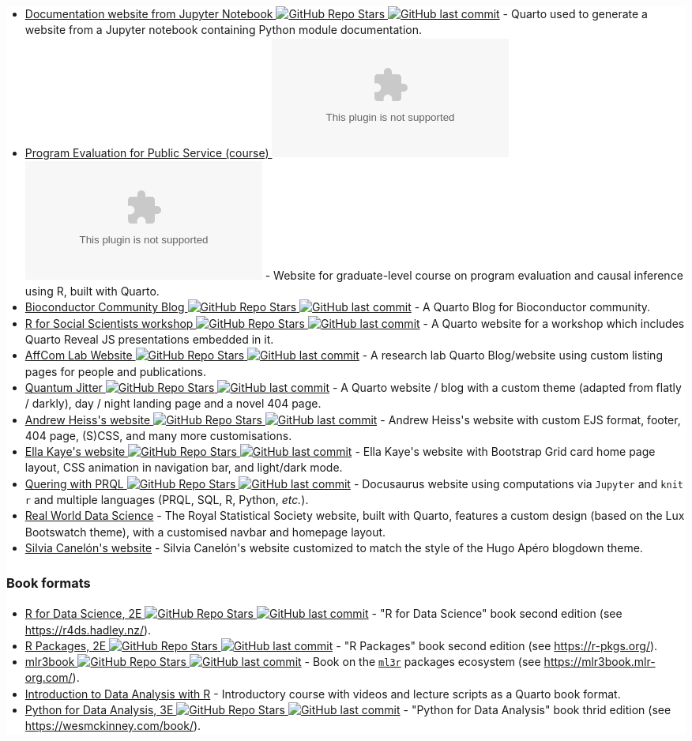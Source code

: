 - [Documentation website from Jupyter Notebook ![GitHub Repo Stars](https://img.shields.io/github/stars/aeturrell/skimpy) ![GitHub last commit](https://img.shields.io/github/last-commit/aeturrell/skimpy)](https://github.com/aeturrell/skimpy) - Quarto used to generate a website from a Jupyter notebook containing Python module documentation.
- [Program Evaluation for Public Service (course) ![GitHub Repo Stars](https://img.shields.io/github/stars/andrewheiss/evalf22.classes.andrewheiss.com) ![GitHub last commit](https://img.shields.io/github/last-commit/andrewheiss/evalf22.classes.andrewheiss.com)](https://github.com/andrewheiss/evalf22.classes.andrewheiss.com) - Website for graduate-level course on program evaluation and causal inference using R, built with Quarto.
- [Bioconductor Community Blog ![GitHub Repo Stars](https://img.shields.io/github/stars/Bioconductor/biocblog) ![GitHub last commit](https://img.shields.io/github/last-commit/Bioconductor/biocblog)](https://github.com/Bioconductor/biocblog) - A Quarto Blog for Bioconductor community.
- [R for Social Scientists workshop ![GitHub Repo Stars](https://img.shields.io/github/stars/pittmethods/r4ss) ![GitHub last commit](https://img.shields.io/github/last-commit/pittmethods/r4ss)](https://github.com/pittmethods/r4ss) - A Quarto website for a workshop which includes Quarto Reveal JS presentations embedded in it.
- [AffCom Lab Website ![GitHub Repo Stars](https://img.shields.io/github/stars/jmgirard/affcomlab) ![GitHub last commit](https://img.shields.io/github/last-commit/jmgirard/affcomlab)](https://github.com/jmgirard/affcomlab) - A research lab Quarto Blog/website using custom listing pages for people and publications.
- [Quantum Jitter ![GitHub Repo Stars](https://img.shields.io/github/stars/cgoo4/quantumjitter) ![GitHub last commit](https://img.shields.io/github/last-commit/cgoo4/quantumjitter)](https://github.com/cgoo4/quantumjitter) - A Quarto website / blog with a custom theme (adapted from flatly / darkly), day / night landing page and a novel 404 page.
- [Andrew Heiss's website ![GitHub Repo Stars](https://img.shields.io/github/stars/andrewheiss/ath-quarto) ![GitHub last commit](https://img.shields.io/github/last-commit/andrewheiss/ath-quarto)](https://github.com/andrewheiss/ath-quarto) - Andrew Heiss's website with custom EJS format, footer, 404 page, (S)CSS, and many more customisations.
- [Ella Kaye's website ![GitHub Repo Stars](https://img.shields.io/github/stars/EllaKaye/ellakaye.co.uk) ![GitHub last commit](https://img.shields.io/github/last-commit/EllaKaye/ellakaye.co.uk)](https://github.com/EllaKaye/ellakaye.co.uk) - Ella Kaye's website with Bootstrap Grid card home page layout, CSS animation in navigation bar, and light/dark mode.
- [Quering with PRQL ![GitHub Repo Stars](https://img.shields.io/github/stars/eitsupi/querying-with-prql) ![GitHub last commit](https://img.shields.io/github/last-commit/eitsupi/querying-with-prql)](https://github.com/eitsupi/querying-with-prql) - Docusaurus website using computations via `Jupyter` and `knitr` and multiple languages (PRQL, SQL, R, Python, *etc.*).
- [Real World Data Science](https://realworlddatascience.net/) - The Royal Statistical Society website, built with Quarto, features a custom design (based on the Lux Bootswatch theme), with a customised navbar and homepage layout.
- [Silvia Canelón's website](https://silviacanelon.com) - Silvia Canelón's website customized to match the style of the Hugo Apéro blogdown theme.

### Book formats

- [R for Data Science, 2E ![GitHub Repo Stars](https://img.shields.io/github/stars/hadley/r4ds) ![GitHub last commit](https://img.shields.io/github/last-commit/hadley/r4ds)](https://github.com/hadley/r4ds/) - "R for Data Science" book second edition (see <https://r4ds.hadley.nz/>).
- [R Packages, 2E ![GitHub Repo Stars](https://img.shields.io/github/stars/hadley/r-pkgs) ![GitHub last commit](https://img.shields.io/github/last-commit/hadley/r-pkgs)](https://github.com/hadley/r-pkgs/) - "R Packages" book second edition (see <https://r-pkgs.org/>).
- [mlr3book ![GitHub Repo Stars](https://img.shields.io/github/stars/mlr-org/mlr3book) ![GitHub last commit](https://img.shields.io/github/last-commit/mlr-org/mlr3book)](https://github.com/mlr-org/mlr3book/tree/main/book/) - Book on the [`ml3r`](https://mlr3.mlr-org.com/) packages ecosystem (see <https://mlr3book.mlr-org.com/>).
- [Introduction to Data Analysis with R](https://jmbuhr.de/dataintro/) - Introductory course with videos and lecture scripts as a Quarto book format.
- [Python for Data Analysis, 3E ![GitHub Repo Stars](https://img.shields.io/github/stars/wesm/pydata-book) ![GitHub last commit](https://img.shields.io/github/last-commit/wesm/pydata-book)](https://github.com/wesm/pydata-book) - "Python for Data Analysis" book thrid edition (see <https://wesmckinney.com/book/>).
